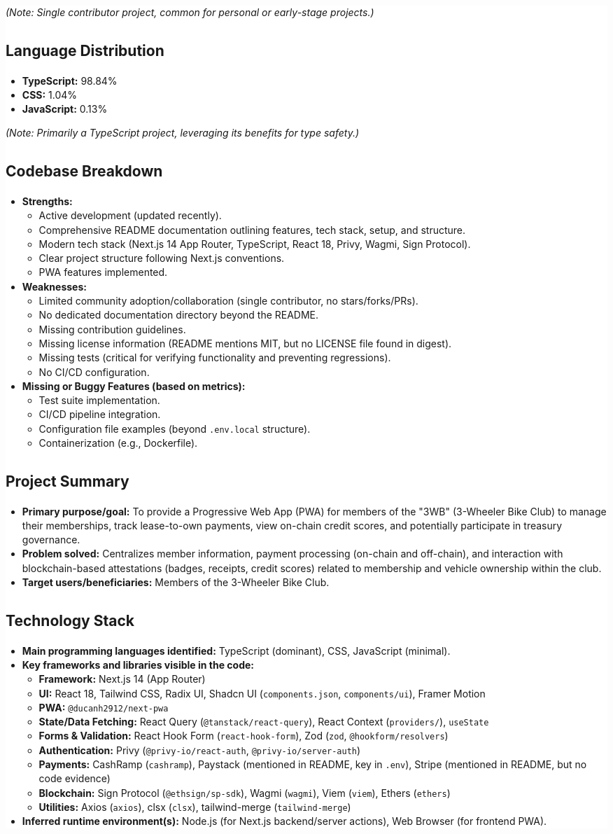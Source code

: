 *(Note: Single contributor project, common for personal or early-stage projects.)*

## Language Distribution

-   **TypeScript:** 98.84%
-   **CSS:** 1.04%
-   **JavaScript:** 0.13%

*(Note: Primarily a TypeScript project, leveraging its benefits for type safety.)*

## Codebase Breakdown

-   **Strengths:**
    -   Active development (updated recently).
    -   Comprehensive README documentation outlining features, tech stack, setup, and structure.
    -   Modern tech stack (Next.js 14 App Router, TypeScript, React 18, Privy, Wagmi, Sign Protocol).
    -   Clear project structure following Next.js conventions.
    -   PWA features implemented.
-   **Weaknesses:**
    -   Limited community adoption/collaboration (single contributor, no stars/forks/PRs).
    -   No dedicated documentation directory beyond the README.
    -   Missing contribution guidelines.
    -   Missing license information (README mentions MIT, but no LICENSE file found in digest).
    -   Missing tests (critical for verifying functionality and preventing regressions).
    -   No CI/CD configuration.
-   **Missing or Buggy Features (based on metrics):**
    -   Test suite implementation.
    -   CI/CD pipeline integration.
    -   Configuration file examples (beyond `.env.local` structure).
    -   Containerization (e.g., Dockerfile).

## Project Summary

-   **Primary purpose/goal:** To provide a Progressive Web App (PWA) for members of the "3WB" (3-Wheeler Bike Club) to manage their memberships, track lease-to-own payments, view on-chain credit scores, and potentially participate in treasury governance.
-   **Problem solved:** Centralizes member information, payment processing (on-chain and off-chain), and interaction with blockchain-based attestations (badges, receipts, credit scores) related to membership and vehicle ownership within the club.
-   **Target users/beneficiaries:** Members of the 3-Wheeler Bike Club.

## Technology Stack

-   **Main programming languages identified:** TypeScript (dominant), CSS, JavaScript (minimal).
-   **Key frameworks and libraries visible in the code:**
    -   **Framework:** Next.js 14 (App Router)
    -   **UI:** React 18, Tailwind CSS, Radix UI, Shadcn UI (`components.json`, `components/ui`), Framer Motion
    -   **PWA:** `@ducanh2912/next-pwa`
    -   **State/Data Fetching:** React Query (`@tanstack/react-query`), React Context (`providers/`), `useState`
    -   **Forms & Validation:** React Hook Form (`react-hook-form`), Zod (`zod`, `@hookform/resolvers`)
    -   **Authentication:** Privy (`@privy-io/react-auth`, `@privy-io/server-auth`)
    -   **Payments:** CashRamp (`cashramp`), Paystack (mentioned in README, key in `.env`), Stripe (mentioned in README, but no code evidence)
    -   **Blockchain:** Sign Protocol (`@ethsign/sp-sdk`), Wagmi (`wagmi`), Viem (`viem`), Ethers (`ethers`)
    -   **Utilities:** Axios (`axios`), clsx (`clsx`), tailwind-merge (`tailwind-merge`)
-   **Inferred runtime environment(s):** Node.js (for Next.js backend/server actions), Web Browser (for frontend PWA).
